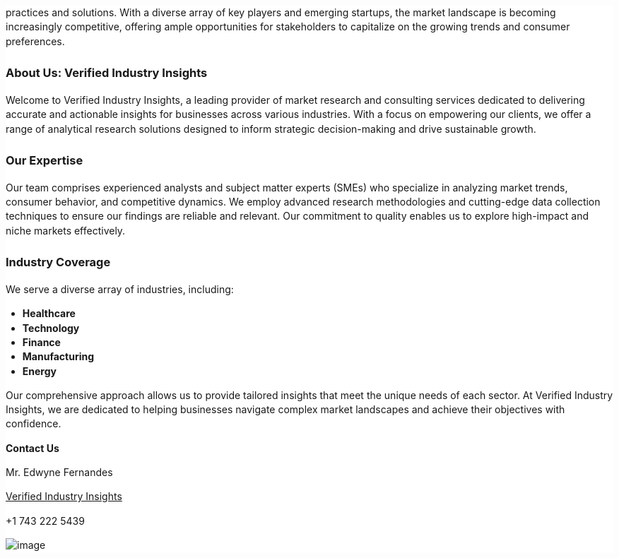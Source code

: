 practices and solutions. With a diverse array of key players and emerging startups, the market landscape is becoming increasingly competitive, offering ample opportunities for stakeholders to capitalize on the growing trends and consumer preferences.</p><h3>About Us: Verified Industry Insights</h3><p>Welcome to Verified Industry Insights, a leading provider of market research and consulting services dedicated to delivering accurate and actionable insights for businesses across various industries. With a focus on empowering our clients, we offer a range of analytical research solutions designed to inform strategic decision-making and drive sustainable growth.</p><h3>Our Expertise</h3><p>Our team comprises experienced analysts and subject matter experts (SMEs) who specialize in analyzing market trends, consumer behavior, and competitive dynamics. We employ advanced research methodologies and cutting-edge data collection techniques to ensure our findings are reliable and relevant. Our commitment to quality enables us to explore high-impact and niche markets effectively.</p><h3>Industry Coverage</h3><p>We serve a diverse array of industries, including:</p><ul><li><strong>Healthcare</strong></li><li><strong>Technology</strong></li><li><strong>Finance</strong></li><li><strong>Manufacturing</strong></li><li><strong>Energy</strong></li></ul><p>Our comprehensive approach allows us to provide tailored insights that meet the unique needs of each sector. At Verified Industry Insights, we are dedicated to helping businesses navigate complex market landscapes and achieve their objectives with confidence.</p><p><strong>Contact Us</strong></p><p>Mr. Edwyne Fernandes</p><p><a href="https://www.verifiedindustryinsights.com/">Verified Industry Insights</a></p><p>+1 743 222 5439</p>
![image](https://github.com/user-attachments/assets/fdd112aa-eb81-4c0f-bcaa-ecf5a5a1fef8)
